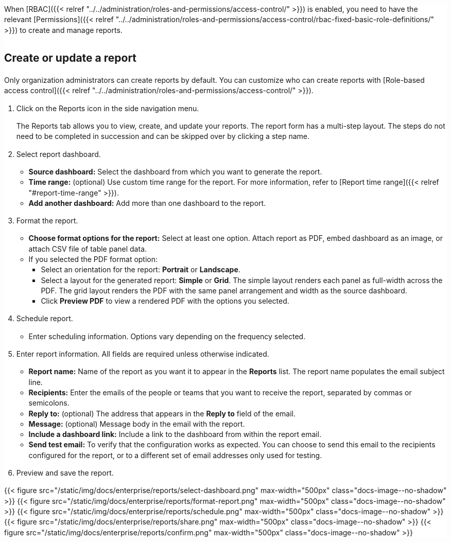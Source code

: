 When [RBAC]({{< relref "../../administration/roles-and-permissions/access-control/" >}}) is enabled, you need to have the relevant [Permissions]({{< relref "../../administration/roles-and-permissions/access-control/rbac-fixed-basic-role-definitions/" >}}) to create and manage reports.

## Create or update a report

Only organization administrators can create reports by default. You can customize who can create reports with [Role-based access control]({{< relref "../../administration/roles-and-permissions/access-control/" >}}).

1. Click on the Reports icon in the side navigation menu.

   The Reports tab allows you to view, create, and update your reports. The report form has a multi-step layout. The steps do not need to be completed in succession and can be skipped over by clicking a step name.

1. Select report dashboard.
   - **Source dashboard:** Select the dashboard from which you want to generate the report.
   - **Time range:** (optional) Use custom time range for the report. For more information, refer to [Report time range]({{< relref "#report-time-range" >}}).
   - **Add another dashboard:** Add more than one dashboard to the report.
1. Format the report.
   - **Choose format options for the report:** Select at least one option. Attach report as PDF, embed dashboard as an image, or attach CSV file of table panel data.
   - If you selected the PDF format option:
     - Select an orientation for the report: **Portrait** or **Landscape**.
     - Select a layout for the generated report: **Simple** or **Grid**. The simple layout renders each panel as full-width across the PDF. The grid layout renders the PDF with the same panel arrangement and width as the source dashboard.
     - Click **Preview PDF** to view a rendered PDF with the options you selected.
1. Schedule report.
   - Enter scheduling information. Options vary depending on the frequency selected.
1. Enter report information. All fields are required unless otherwise indicated.
   - **Report name:** Name of the report as you want it to appear in the **Reports** list. The report name populates the email subject line.
   - **Recipients:** Enter the emails of the people or teams that you want to receive the report, separated by commas or semicolons.
   - **Reply to:** (optional) The address that appears in the **Reply to** field of the email.
   - **Message:** (optional) Message body in the email with the report.
   - **Include a dashboard link:** Include a link to the dashboard from within the report email.
   - **Send test email:** To verify that the configuration works as expected. You can choose to send this email to the recipients configured for the report, or to a different set of email addresses only used for testing.
1. Preview and save the report.

{{< figure src="/static/img/docs/enterprise/reports/select-dashboard.png" max-width="500px" class="docs-image--no-shadow" >}}
{{< figure src="/static/img/docs/enterprise/reports/format-report.png" max-width="500px" class="docs-image--no-shadow" >}}
{{< figure src="/static/img/docs/enterprise/reports/schedule.png" max-width="500px" class="docs-image--no-shadow" >}}
{{< figure src="/static/img/docs/enterprise/reports/share.png" max-width="500px" class="docs-image--no-shadow" >}}
{{< figure src="/static/img/docs/enterprise/reports/confirm.png" max-width="500px" class="docs-image--no-shadow" >}}
